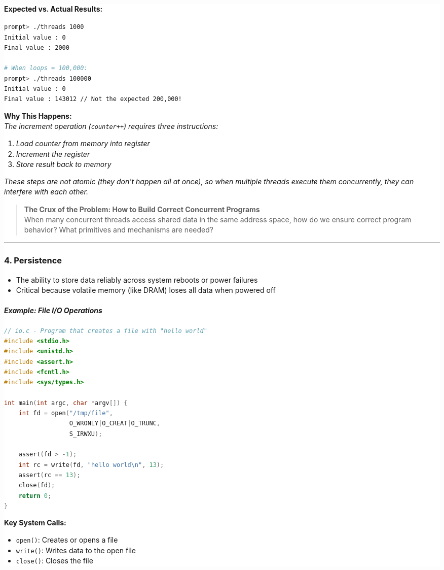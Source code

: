 **Expected vs. Actual Results:**
```bash
prompt> ./threads 1000
Initial value : 0
Final value : 2000

# When loops = 100,000:
prompt> ./threads 100000
Initial value : 0
Final value : 143012 // Not the expected 200,000!
```

**Why This Happens:**  
*The increment operation (`counter++`) requires three instructions:*
1. *Load counter from memory into register*
2. *Increment the register*
3. *Store result back to memory*

*These steps are not atomic (they don't happen all at once), so when multiple threads execute them concurrently, they can interfere with each other.*

> **The Crux of the Problem: How to Build Correct Concurrent Programs**  
> When many concurrent threads access shared data in the same address space, how do we ensure correct program behavior? What primitives and mechanisms are needed?

---

### **4. Persistence**
*   The ability to store data reliably across system reboots or power failures
*   Critical because volatile memory (like DRAM) loses all data when powered off

#### *Example: File I/O Operations*
```c
// io.c - Program that creates a file with "hello world"
#include <stdio.h>
#include <unistd.h>
#include <assert.h>
#include <fcntl.h>
#include <sys/types.h>

int main(int argc, char *argv[]) {
    int fd = open("/tmp/file",
                  O_WRONLY|O_CREAT|O_TRUNC,
                  S_IRWXU);
    
    assert(fd > -1);
    int rc = write(fd, "hello world\n", 13);
    assert(rc == 13);
    close(fd);
    return 0;
}
```

**Key System Calls:**
*   `open()`: Creates or opens a file
*   `write()`: Writes data to the open file
*   `close()`: Closes the file
